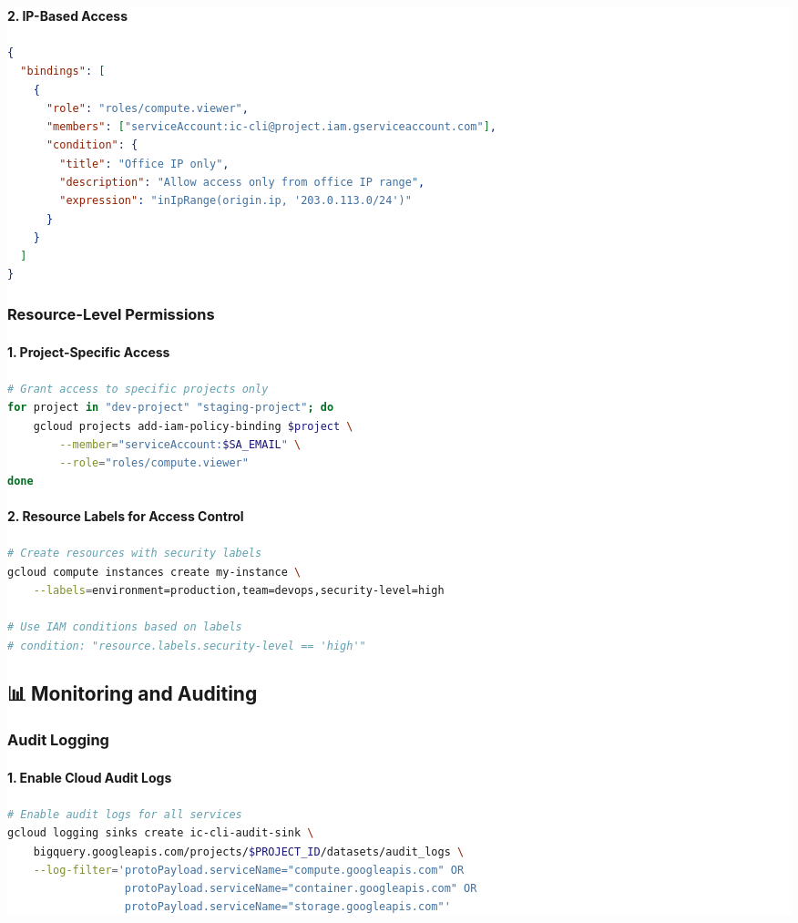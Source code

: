 #### 2. IP-Based Access
```json
{
  "bindings": [
    {
      "role": "roles/compute.viewer",
      "members": ["serviceAccount:ic-cli@project.iam.gserviceaccount.com"],
      "condition": {
        "title": "Office IP only",
        "description": "Allow access only from office IP range",
        "expression": "inIpRange(origin.ip, '203.0.113.0/24')"
      }
    }
  ]
}
```

### Resource-Level Permissions

#### 1. Project-Specific Access
```bash
# Grant access to specific projects only
for project in "dev-project" "staging-project"; do
    gcloud projects add-iam-policy-binding $project \
        --member="serviceAccount:$SA_EMAIL" \
        --role="roles/compute.viewer"
done
```

#### 2. Resource Labels for Access Control
```bash
# Create resources with security labels
gcloud compute instances create my-instance \
    --labels=environment=production,team=devops,security-level=high

# Use IAM conditions based on labels
# condition: "resource.labels.security-level == 'high'"
```

## 📊 Monitoring and Auditing

### Audit Logging

#### 1. Enable Cloud Audit Logs
```bash
# Enable audit logs for all services
gcloud logging sinks create ic-cli-audit-sink \
    bigquery.googleapis.com/projects/$PROJECT_ID/datasets/audit_logs \
    --log-filter='protoPayload.serviceName="compute.googleapis.com" OR 
                  protoPayload.serviceName="container.googleapis.com" OR
                  protoPayload.serviceName="storage.googleapis.com"'
```
